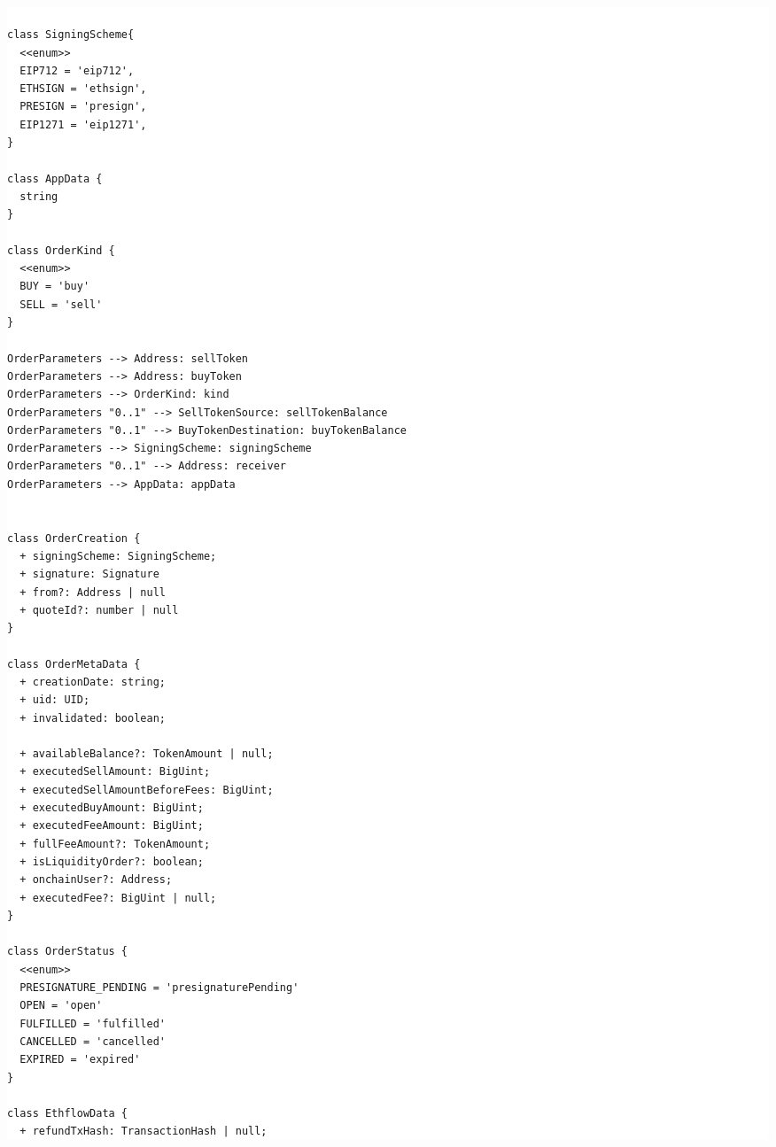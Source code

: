 ```mermaid

class SigningScheme{
  <<enum>>
  EIP712 = 'eip712',
  ETHSIGN = 'ethsign',
  PRESIGN = 'presign',
  EIP1271 = 'eip1271',
}

class AppData {
  string
}

class OrderKind {
  <<enum>>
  BUY = 'buy'
  SELL = 'sell'
}

OrderParameters --> Address: sellToken
OrderParameters --> Address: buyToken
OrderParameters --> OrderKind: kind
OrderParameters "0..1" --> SellTokenSource: sellTokenBalance
OrderParameters "0..1" --> BuyTokenDestination: buyTokenBalance
OrderParameters --> SigningScheme: signingScheme
OrderParameters "0..1" --> Address: receiver
OrderParameters --> AppData: appData


class OrderCreation {
  + signingScheme: SigningScheme;
  + signature: Signature
  + from?: Address | null
  + quoteId?: number | null
}

class OrderMetaData {
  + creationDate: string;
  + uid: UID;
  + invalidated: boolean;

  + availableBalance?: TokenAmount | null;
  + executedSellAmount: BigUint;
  + executedSellAmountBeforeFees: BigUint;
  + executedBuyAmount: BigUint;
  + executedFeeAmount: BigUint;
  + fullFeeAmount?: TokenAmount;
  + isLiquidityOrder?: boolean;
  + onchainUser?: Address;
  + executedFee?: BigUint | null;
}

class OrderStatus {
  <<enum>>
  PRESIGNATURE_PENDING = 'presignaturePending'
  OPEN = 'open'
  FULFILLED = 'fulfilled'
  CANCELLED = 'cancelled'
  EXPIRED = 'expired'
}

class EthflowData {
  + refundTxHash: TransactionHash | null;
```